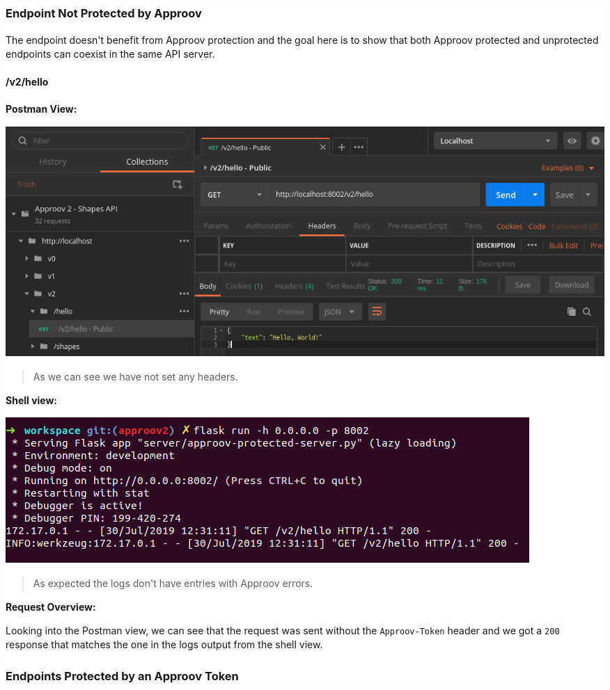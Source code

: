 ### Endpoint Not Protected by Approov

The endpoint doesn't benefit from Approov protection and the goal here is to
show that both Approov protected and unprotected endpoints can coexist in the
same API server.

#### /v2/hello

**Postman View:**

![postman hello endpoint](./assets/img/postman-hello.png)
> As we can see we have not set any headers.

**Shell view:**

![shell terminal hello endpoint](./assets/img/shell-hello.png)
> As expected the logs don't have entries with Approov errors.


**Request Overview:**

Looking into the Postman view, we can see that the request was sent without the
`Approov-Token` header and we got a `200` response that matches the one in the
logs output from the shell view.


### Endpoints Protected by an Approov Token
